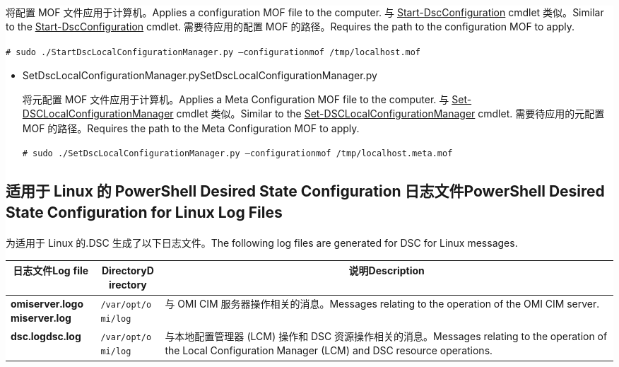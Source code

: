   <span data-ttu-id="3bdac-175">将配置 MOF 文件应用于计算机。</span><span class="sxs-lookup"><span data-stu-id="3bdac-175">Applies a configuration MOF file to the computer.</span></span> <span data-ttu-id="3bdac-176">与 [Start-DscConfiguration](/powershell/module/psdesiredstateconfiguration/start-dscconfiguration) cmdlet 类似。</span><span class="sxs-lookup"><span data-stu-id="3bdac-176">Similar to the [Start-DscConfiguration](/powershell/module/psdesiredstateconfiguration/start-dscconfiguration) cmdlet.</span></span> <span data-ttu-id="3bdac-177">需要待应用的配置 MOF 的路径。</span><span class="sxs-lookup"><span data-stu-id="3bdac-177">Requires the path to the configuration MOF to apply.</span></span>

  `# sudo ./StartDscLocalConfigurationManager.py –configurationmof /tmp/localhost.mof`

- <span data-ttu-id="3bdac-178">SetDscLocalConfigurationManager.py</span><span class="sxs-lookup"><span data-stu-id="3bdac-178">SetDscLocalConfigurationManager.py</span></span>

  <span data-ttu-id="3bdac-179">将元配置 MOF 文件应用于计算机。</span><span class="sxs-lookup"><span data-stu-id="3bdac-179">Applies a Meta Configuration MOF file to the computer.</span></span> <span data-ttu-id="3bdac-180">与 [Set-DSCLocalConfigurationManager](/powershell/module/PSDesiredStateConfiguration/Set-DscLocalConfigurationManager) cmdlet 类似。</span><span class="sxs-lookup"><span data-stu-id="3bdac-180">Similar to the [Set-DSCLocalConfigurationManager](/powershell/module/PSDesiredStateConfiguration/Set-DscLocalConfigurationManager) cmdlet.</span></span> <span data-ttu-id="3bdac-181">需要待应用的元配置 MOF 的路径。</span><span class="sxs-lookup"><span data-stu-id="3bdac-181">Requires the path to the Meta Configuration MOF to apply.</span></span>

  `# sudo ./SetDscLocalConfigurationManager.py –configurationmof /tmp/localhost.meta.mof`

## <a name="powershell-desired-state-configuration-for-linux-log-files"></a><span data-ttu-id="3bdac-182">适用于 Linux 的 PowerShell Desired State Configuration 日志文件</span><span class="sxs-lookup"><span data-stu-id="3bdac-182">PowerShell Desired State Configuration for Linux Log Files</span></span>

<span data-ttu-id="3bdac-183">为适用于 Linux 的.DSC 生成了以下日志文件。</span><span class="sxs-lookup"><span data-stu-id="3bdac-183">The following log files are generated for DSC for Linux messages.</span></span>

|     <span data-ttu-id="3bdac-184">日志文件</span><span class="sxs-lookup"><span data-stu-id="3bdac-184">Log file</span></span>      |     <span data-ttu-id="3bdac-185">Directory</span><span class="sxs-lookup"><span data-stu-id="3bdac-185">Directory</span></span>      |                                               <span data-ttu-id="3bdac-186">说明</span><span class="sxs-lookup"><span data-stu-id="3bdac-186">Description</span></span>                                                |
| ----------------- | ------------------ | -------------------------------------------------------------------------------------------------------- |
| <span data-ttu-id="3bdac-187">**omiserver.log**</span><span class="sxs-lookup"><span data-stu-id="3bdac-187">**omiserver.log**</span></span> | `/var/opt/omi/log` | <span data-ttu-id="3bdac-188">与 OMI CIM 服务器操作相关的消息。</span><span class="sxs-lookup"><span data-stu-id="3bdac-188">Messages relating to the operation of the OMI CIM server.</span></span>                                                |
| <span data-ttu-id="3bdac-189">**dsc.log**</span><span class="sxs-lookup"><span data-stu-id="3bdac-189">**dsc.log**</span></span>       | `/var/opt/omi/log` | <span data-ttu-id="3bdac-190">与本地配置管理器 (LCM) 操作和 DSC 资源操作相关的消息。</span><span class="sxs-lookup"><span data-stu-id="3bdac-190">Messages relating to the operation of the Local Configuration Manager (LCM) and DSC resource operations.</span></span> |
